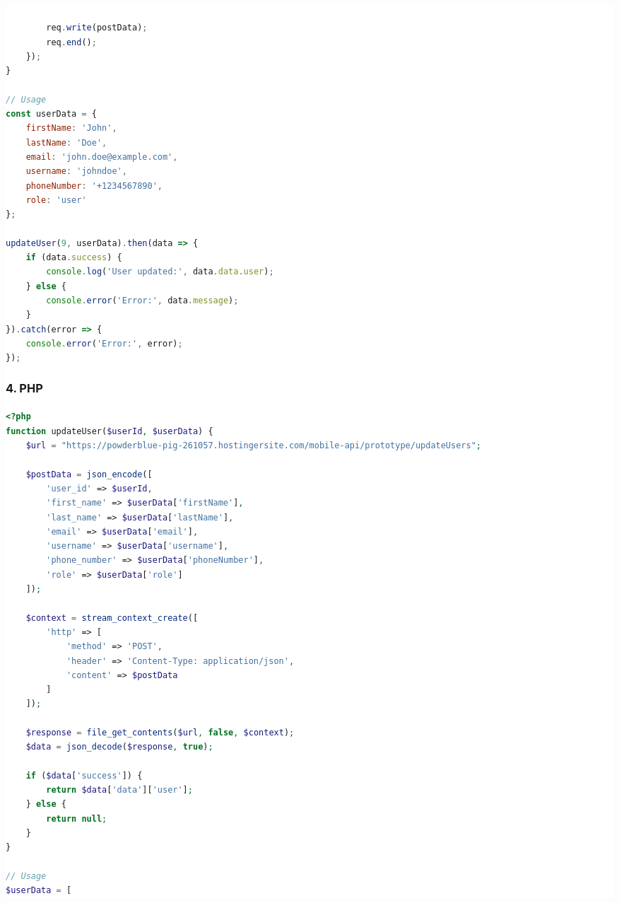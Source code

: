 ```javascript
        
        req.write(postData);
        req.end();
    });
}

// Usage
const userData = {
    firstName: 'John',
    lastName: 'Doe',
    email: 'john.doe@example.com',
    username: 'johndoe',
    phoneNumber: '+1234567890',
    role: 'user'
};

updateUser(9, userData).then(data => {
    if (data.success) {
        console.log('User updated:', data.data.user);
    } else {
        console.error('Error:', data.message);
    }
}).catch(error => {
    console.error('Error:', error);
});
```

### 4. PHP
```php
<?php
function updateUser($userId, $userData) {
    $url = "https://powderblue-pig-261057.hostingersite.com/mobile-api/prototype/updateUsers";
    
    $postData = json_encode([
        'user_id' => $userId,
        'first_name' => $userData['firstName'],
        'last_name' => $userData['lastName'],
        'email' => $userData['email'],
        'username' => $userData['username'],
        'phone_number' => $userData['phoneNumber'],
        'role' => $userData['role']
    ]);
    
    $context = stream_context_create([
        'http' => [
            'method' => 'POST',
            'header' => 'Content-Type: application/json',
            'content' => $postData
        ]
    ]);
    
    $response = file_get_contents($url, false, $context);
    $data = json_decode($response, true);
    
    if ($data['success']) {
        return $data['data']['user'];
    } else {
        return null;
    }
}

// Usage
$userData = [
```